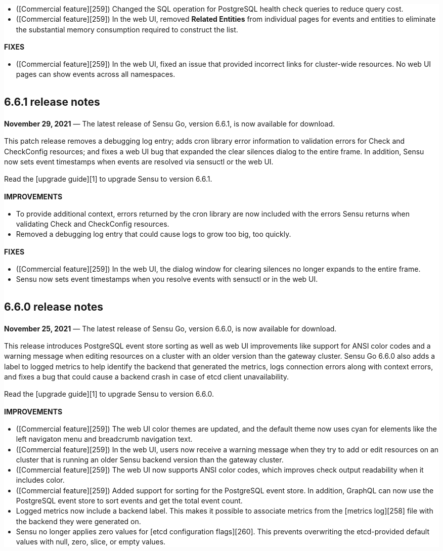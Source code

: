 - ([Commercial feature][259]) Changed the SQL operation for PostgreSQL health check queries to reduce query cost.
- ([Commercial feature][259]) In the web UI, removed **Related Entities** from individual pages for events and entities to eliminate the substantial memory consumption required to construct the list.

**FIXES**

- ([Commercial feature][259]) In the web UI, fixed an issue that provided incorrect links for cluster-wide resources. No web UI pages can show events across all namespaces.

## 6.6.1 release notes

**November 29, 2021** &mdash; The latest release of Sensu Go, version 6.6.1, is now available for download.

This patch release removes a debugging log entry; adds cron library error information to validation errors for Check and CheckConfig resources; and fixes a web UI bug that expanded the clear silences dialog to the entire frame. In addition, Sensu now sets event timestamps when events are resolved via sensuctl or the web UI.

Read the [upgrade guide][1] to upgrade Sensu to version 6.6.1.

**IMPROVEMENTS**

- To provide additional context, errors returned by the cron library are now included with the errors Sensu returns when validating Check and CheckConfig resources.
- Removed a debugging log entry that could cause logs to grow too big, too quickly.

**FIXES**
- ([Commercial feature][259]) In the web UI, the dialog window for clearing silences no longer expands to the entire frame.
- Sensu now sets event timestamps when you resolve events with sensuctl or in the web UI.

## 6.6.0 release notes

**November 25, 2021** &mdash; The latest release of Sensu Go, version 6.6.0, is now available for download.

This release introduces PostgreSQL event store sorting as well as web UI improvements like support for ANSI color codes and a warning message when editing resources on a cluster with an older version than the gateway cluster. Sensu Go 6.6.0 also adds a label to logged metrics to help identify the backend that generated the metrics, logs connection errors along with context errors, and fixes a bug that could cause a backend crash in case of etcd client unavailability.

Read the [upgrade guide][1] to upgrade Sensu to version 6.6.0.

**IMPROVEMENTS**
- ([Commercial feature][259]) The web UI color themes are updated, and the default theme now uses cyan for elements like the left navigaton menu and breadcrumb navigation text.
- ([Commercial feature][259]) In the web UI, users now receive a warning message when they try to add or edit resources on an cluster that is running an older Sensu backend version than the gateway cluster.
- ([Commercial feature][259]) The web UI now supports ANSI color codes, which improves check output readability when it includes color.
- ([Commercial feature][259]) Added support for sorting for the PostgreSQL event store. In addition, GraphQL can now use the PostgreSQL event store to sort events and get the total event count.
- Logged metrics now include a backend label. This makes it possible to associate metrics from the [metrics log][258] file with the backend they were generated on.
- Sensu no longer applies zero values for [etcd configuration flags][260]. This prevents overwriting the etcd-provided default values with null, zero, slice, or empty values.
